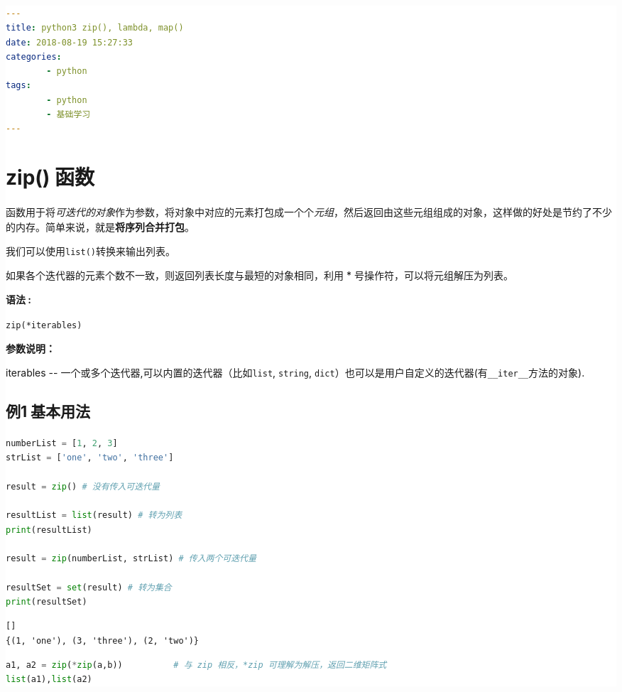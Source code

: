 ```yaml
---
title: python3 zip(), lambda, map()
date: 2018-08-19 15:27:33
categories: 
		- python
tags:  
		- python
		- 基础学习
---
```

# zip() 函数

函数用于将*可迭代的对象*作为参数，将对象中对应的元素打包成一个个*元组*，然后返回由这些元组组成的对象，这样做的好处是节约了不少的内存。简单来说，就是**将序列合并打包**。

我们可以使用`list()`转换来输出列表。

如果各个迭代器的元素个数不一致，则返回列表长度与最短的对象相同，利用 * 号操作符，可以将元组解压为列表。


**语法 :**

    zip(*iterables)
**参数说明：**

iterables -- 一个或多个迭代器,可以内置的迭代器（比如`list`, `string`, `dict`）也可以是用户自定义的迭代器(有`__iter__`方法的对象).


## 例1 基本用法


```python
numberList = [1, 2, 3]
strList = ['one', 'two', 'three']

result = zip() # 没有传入可迭代量

resultList = list(result) # 转为列表
print(resultList)

result = zip(numberList, strList) # 传入两个可迭代量

resultSet = set(result) # 转为集合
print(resultSet)
```

    []
    {(1, 'one'), (3, 'three'), (2, 'two')}



```python
a1, a2 = zip(*zip(a,b))          # 与 zip 相反，*zip 可理解为解压，返回二维矩阵式
list(a1),list(a2)
```
